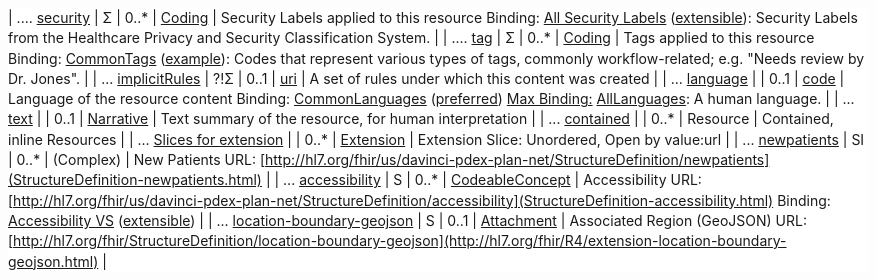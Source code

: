 | .... [security](StructureDefinition-plannet-Location-definitions.html#Location.meta.security "Security labels applied to this resource. These tags connect specific resources to the overall security policy and infrastructure.") | Σ | 0..\* | [Coding](http://hl7.org/fhir/R4/datatypes.html#Coding) | Security Labels applied to this resource Binding: [All Security Labels](http://hl7.org/fhir/R4/valueset-security-labels.html) ([extensible](http://hl7.org/fhir/R4/terminologies.html#extensible "To be conformant, the concept in this element SHALL be from the specified value set if any of the codes within the value set can apply to the concept being communicated.  If the value set does not cover the concept (based on human review), alternate codings (or, data type allowing, text) may be included instead.")): Security Labels from the Healthcare Privacy and Security Classification System. |
| .... [tag](StructureDefinition-plannet-Location-definitions.html#Location.meta.tag "Tags applied to this resource. Tags are intended to be used to identify and relate resources to process and workflow, and applications are not required to consider the tags when interpreting the meaning of a resource.") | Σ | 0..\* | [Coding](http://hl7.org/fhir/R4/datatypes.html#Coding) | Tags applied to this resource Binding: [CommonTags](http://hl7.org/fhir/R4/valueset-common-tags.html) ([example](http://hl7.org/fhir/R4/terminologies.html#example "Instances are not expected or even encouraged to draw from the specified value set.  The value set merely provides examples of the types of concepts intended to be included.")): Codes that represent various types of tags, commonly workflow-related; e.g. "Needs review by Dr. Jones". |
| ... [implicitRules](StructureDefinition-plannet-Location-definitions.html#Location.implicitRules "A reference to a set of rules that were followed when the resource was constructed, and which must be understood when processing the content. Often, this is a reference to an implementation guide that defines the special rules along with other profiles etc.") | ?!Σ | 0..1 | [uri](http://hl7.org/fhir/R4/datatypes.html#uri) | A set of rules under which this content was created |
| ... [language](StructureDefinition-plannet-Location-definitions.html#Location.language "The base language in which the resource is written.") |  | 0..1 | [code](http://hl7.org/fhir/R4/datatypes.html#code) | Language of the resource content Binding: [CommonLanguages](http://hl7.org/fhir/R4/valueset-languages.html) ([preferred](http://hl7.org/fhir/R4/terminologies.html#preferred "Instances are encouraged to draw from the specified codes for interoperability purposes but are not required to do so to be considered conformant.")) [Max Binding:](http://hl7.org/fhir/R4/extension-elementdefinition-maxvalueset.html "Max Value Set Extension") [AllLanguages](http://hl7.org/fhir/R4/valueset-all-languages.html): A human language. |
| ... [text](StructureDefinition-plannet-Location-definitions.html#Location.text "A human-readable narrative that contains a summary of the resource and can be used to represent the content of the resource to a human. The narrative need not encode all the structured data, but is required to contain sufficient detail to make it \"clinically safe\" for a human to just read the narrative. Resource definitions may define what content should be represented in the narrative to ensure clinical safety.") |  | 0..1 | [Narrative](http://hl7.org/fhir/R4/datatypes.html#Narrative) | Text summary of the resource, for human interpretation |
| ... [contained](StructureDefinition-plannet-Location-definitions.html#Location.contained "These resources do not have an independent existence apart from the resource that contains them - they cannot be identified independently, and nor can they have their own independent transaction scope.") |  | 0..\* | Resource | Contained, inline Resources |
| ... [Slices for extension](StructureDefinition-plannet-Location-definitions.html#Location.extension "An Extension") |  | 0..\* | [Extension](http://hl7.org/fhir/R4/extensibility.html#Extension) | Extension Slice: Unordered, Open by value:url |
| ... [newpatients](StructureDefinition-plannet-Location-definitions.html#Location.extension:newpatients "Extension URL = http://hl7.org/fhir/us/davinci-pdex-plan-net/StructureDefinition/newpatients") | SI | 0..\* | (Complex) | New Patients URL: [http://hl7.org/fhir/us/davinci-pdex-plan-net/StructureDefinition/newpatients](StructureDefinition-newpatients.html) |
| ... [accessibility](StructureDefinition-plannet-Location-definitions.html#Location.extension:accessibility "Extension URL = http://hl7.org/fhir/us/davinci-pdex-plan-net/StructureDefinition/accessibility") | S | 0..\* | [CodeableConcept](http://hl7.org/fhir/R4/datatypes.html#CodeableConcept) | Accessibility URL: [http://hl7.org/fhir/us/davinci-pdex-plan-net/StructureDefinition/accessibility](StructureDefinition-accessibility.html) Binding: [Accessibility VS](ValueSet-AccessibilityVS.html) ([extensible](http://hl7.org/fhir/R4/terminologies.html#extensible "To be conformant, the concept in this element SHALL be from the specified value set if any of the codes within the value set can apply to the concept being communicated.  If the value set does not cover the concept (based on human review), alternate codings (or, data type allowing, text) may be included instead.")) |
| ... [location-boundary-geojson](StructureDefinition-plannet-Location-definitions.html#Location.extension:region "Extension URL = http://hl7.org/fhir/StructureDefinition/location-boundary-geojson") | S | 0..1 | [Attachment](http://hl7.org/fhir/R4/datatypes.html#Attachment) | Associated Region (GeoJSON) URL: [http://hl7.org/fhir/StructureDefinition/location-boundary-geojson](http://hl7.org/fhir/R4/extension-location-boundary-geojson.html) |